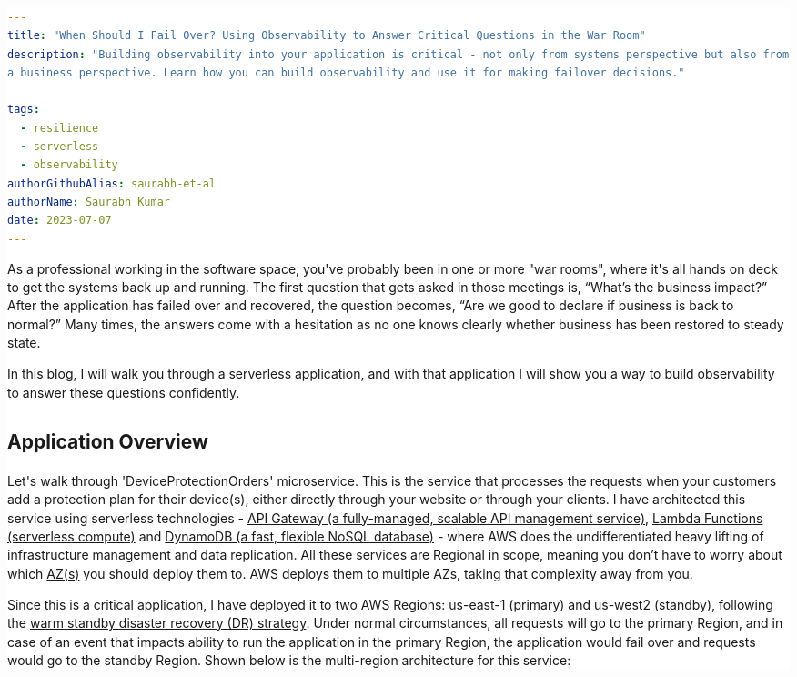 ```yaml
---
title: "When Should I Fail Over? Using Observability to Answer Critical Questions in the War Room"
description: "Building observability into your application is critical - not only from systems perspective but also from a business perspective. Learn how you can build observability and use it for making failover decisions."

tags:
  - resilience
  - serverless
  - observability
authorGithubAlias: saurabh-et-al
authorName: Saurabh Kumar
date: 2023-07-07
---
```


As a professional working in the software space, you've probably been in one or more "war rooms", where it's all hands on deck to get the systems back up and running. The first question that gets asked in those meetings is, “What’s the business impact?” After the application has failed over and recovered, the question becomes, “Are we good to declare if business is back to normal?” Many times, the answers come with a hesitation as no one knows clearly whether business has been restored to steady state.

In this blog, I will walk you through a serverless application, and with that application I will show you a way to build observability to answer these questions confidently.
 
## Application Overview

Let's walk through 'DeviceProtectionOrders' microservice. This is the service that processes the requests when your customers add a protection plan for their device(s), either directly through your website or through your clients. I have architected this service using serverless technologies - [API Gateway (a fully-managed, scalable API management service)](https://docs.aws.amazon.com/apigateway/latest/developerguide/welcome.html?sc_channel=el&sc_campaign=resiliencewave&sc_geo=mult&sc_country=mult&sc_outcome=acq&sc_content=when-should-i-failover), [Lambda Functions (serverless compute)](https://docs.aws.amazon.com/lambda/latest/dg/welcome.html?sc_channel=el&sc_campaign=resiliencewave&sc_geo=mult&sc_country=mult&sc_outcome=acq&sc_content=when-should-i-failover) and [DynamoDB (a fast, flexible NoSQL database)](https://docs.aws.amazon.com/amazondynamodb/latest/developerguide/Introduction.html?sc_channel=el&sc_campaign=resiliencewave&sc_geo=mult&sc_country=mult&sc_outcome=acq&sc_content=when-should-i-failover) - where AWS does the undifferentiated heavy lifting of infrastructure management and data replication. All these services are Regional in scope, meaning you don’t have to worry about which [AZ(s)](https://aws.amazon.com/about-aws/global-infrastructure/regions_az/?sc_channel=el&sc_campaign=resiliencewave&sc_geo=mult&sc_country=mult&sc_outcome=acq&sc_content=when-should-i-failover) you should deploy them to. AWS deploys them to multiple AZs, taking that complexity away from you.

Since this is a critical application, I have deployed it to two [AWS Regions](https://aws.amazon.com/about-aws/global-infrastructure/regions_az/?sc_channel=el&sc_campaign=resiliencewave&sc_geo=mult&sc_country=mult&sc_outcome=acq&sc_content=when-should-i-failover): us-east-1 (primary) and us-west2 (standby), following the [warm standby disaster recovery (DR) strategy](https://docs.aws.amazon.com/whitepapers/latest/disaster-recovery-workloads-on-aws/disaster-recovery-options-in-the-cloud.html?sc_channel=el&sc_campaign=resiliencewave&sc_geo=mult&sc_country=mult&sc_outcome=acq&sc_content=when-should-i-failover). Under normal circumstances, all requests will go to the primary Region, and in case of an event that impacts ability to run the application in the primary Region, the application would fail over and requests would go to the standby Region. Shown below is the multi-region architecture for this service:
